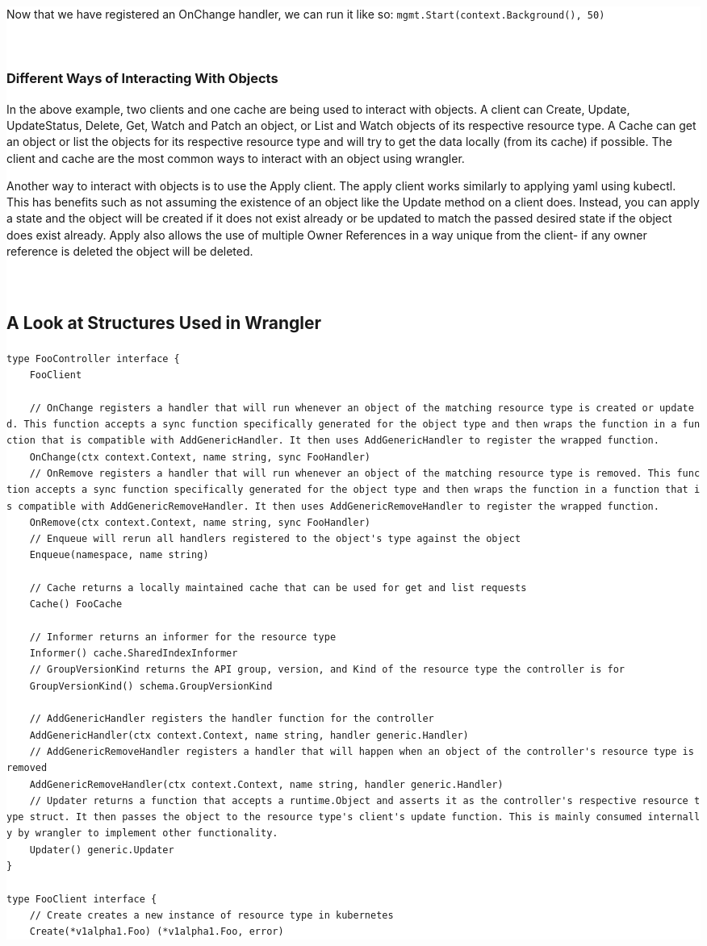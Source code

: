 Now that we have registered an OnChange handler, we can run it like so:
`mgmt.Start(context.Background(), 50)`

<br>

### Different Ways of Interacting With Objects
In the above example, two clients and one cache are being used to interact with objects. A client can
Create, Update, UpdateStatus, Delete, Get, Watch and Patch an object, or List and Watch objects of its respective resource type. A Cache can get an object or list the objects for its respective resource type and will try to get the data locally (from its cache) if possible. The client and cache are the most common ways to interact with an object using wrangler.

Another way to interact with objects is to use the Apply client. The apply client works similarly to applying yaml using kubectl. This has benefits such as not assuming the existence of an object like the Update method on a client does. Instead, you can apply a state and the object will be created if it does not exist already or be updated to match the passed desired state if the object does exist
already. Apply also allows the use of multiple Owner References in a way unique from the client- if any owner reference is deleted the object will be deleted.

<br>

## A Look at Structures Used in Wrangler
```golang
type FooController interface {
	FooClient

	// OnChange registers a handler that will run whenever an object of the matching resource type is created or updated. This function accepts a sync function specifically generated for the object type and then wraps the function in a function that is compatible with AddGenericHandler. It then uses AddGenericHandler to register the wrapped function.
	OnChange(ctx context.Context, name string, sync FooHandler)
	// OnRemove registers a handler that will run whenever an object of the matching resource type is removed. This function accepts a sync function specifically generated for the object type and then wraps the function in a function that is compatible with AddGenericRemoveHandler. It then uses AddGenericRemoveHandler to register the wrapped function.
	OnRemove(ctx context.Context, name string, sync FooHandler)
	// Enqueue will rerun all handlers registered to the object's type against the object
	Enqueue(namespace, name string)

	// Cache returns a locally maintained cache that can be used for get and list requests
	Cache() FooCache

	// Informer returns an informer for the resource type
	Informer() cache.SharedIndexInformer
	// GroupVersionKind returns the API group, version, and Kind of the resource type the controller is for
	GroupVersionKind() schema.GroupVersionKind

	// AddGenericHandler registers the handler function for the controller
	AddGenericHandler(ctx context.Context, name string, handler generic.Handler)
	// AddGenericRemoveHandler registers a handler that will happen when an object of the controller's resource type is removed
	AddGenericRemoveHandler(ctx context.Context, name string, handler generic.Handler)
	// Updater returns a function that accepts a runtime.Object and asserts it as the controller's respective resource type struct. It then passes the object to the resource type's client's update function. This is mainly consumed internally by wrangler to implement other functionality.
	Updater() generic.Updater
}

type FooClient interface {
	// Create creates a new instance of resource type in kubernetes
	Create(*v1alpha1.Foo) (*v1alpha1.Foo, error)
```